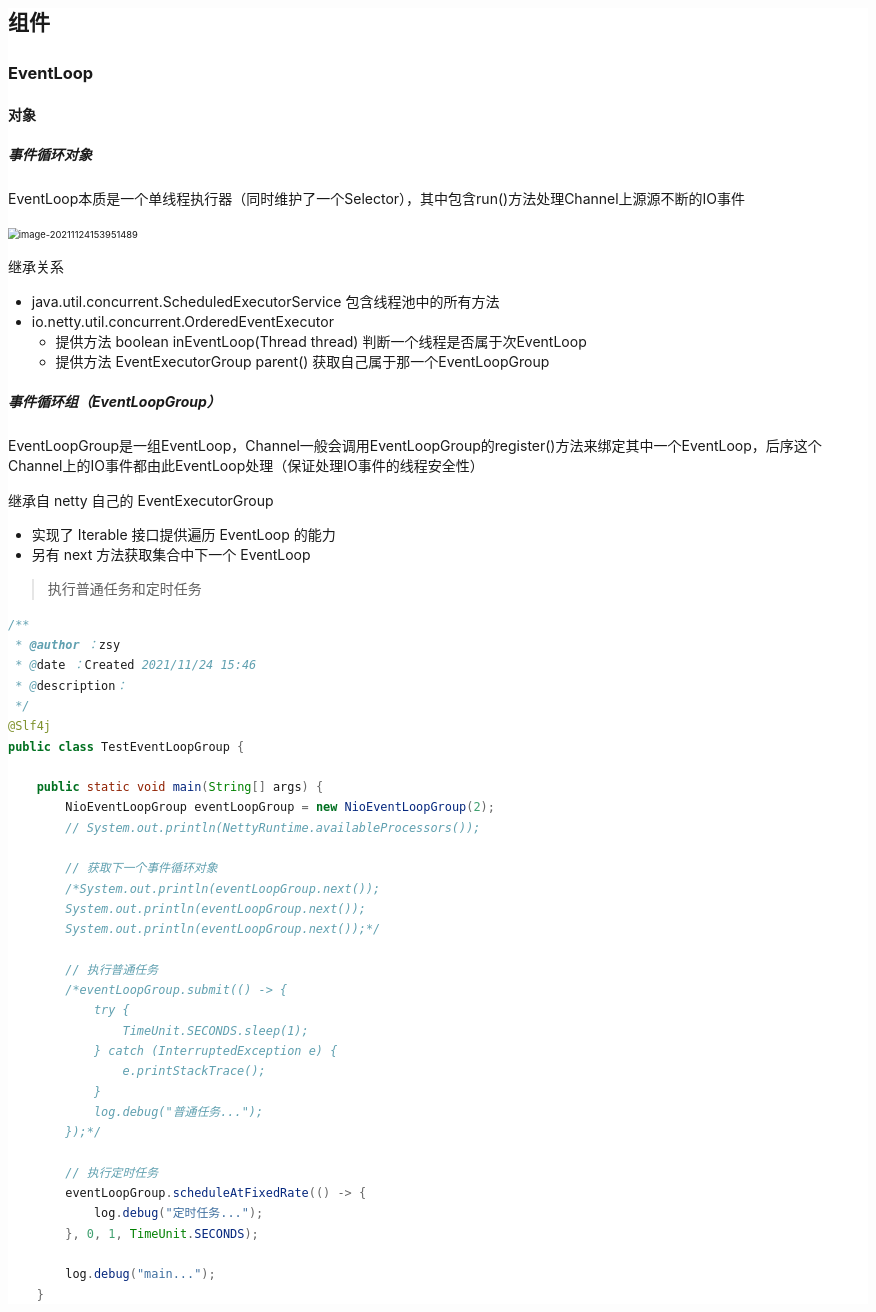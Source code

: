 ## 组件

### EventLoop

#### 对象

##### 事件循环对象

EventLoop本质是一个单线程执行器（同时维护了一个Selector），其中包含run()方法处理Channel上源源不断的IO事件

<img src="https://gitee.com/zhang-songyao/blog-images/raw/master/20211124153954.png" alt="image-20211124153951489" style="zoom:67%;" />

继承关系

- java.util.concurrent.ScheduledExecutorService 包含线程池中的所有方法
- io.netty.util.concurrent.OrderedEventExecutor
  - 提供方法 boolean inEventLoop(Thread thread) 判断一个线程是否属于次EventLoop
  - 提供方法 EventExecutorGroup parent() 获取自己属于那一个EventLoopGroup

##### 事件循环组（EventLoopGroup）

EventLoopGroup是一组EventLoop，Channel一般会调用EventLoopGroup的register()方法来绑定其中一个EventLoop，后序这个Channel上的IO事件都由此EventLoop处理（保证处理IO事件的线程安全性）

继承自 netty 自己的 EventExecutorGroup

* 实现了 Iterable 接口提供遍历 EventLoop 的能力
* 另有 next 方法获取集合中下一个 EventLoop

> 执行普通任务和定时任务

```java
/**
 * @author ：zsy
 * @date ：Created 2021/11/24 15:46
 * @description：
 */
@Slf4j
public class TestEventLoopGroup {

    public static void main(String[] args) {
        NioEventLoopGroup eventLoopGroup = new NioEventLoopGroup(2);
        // System.out.println(NettyRuntime.availableProcessors());

        // 获取下一个事件循环对象
        /*System.out.println(eventLoopGroup.next());
        System.out.println(eventLoopGroup.next());
        System.out.println(eventLoopGroup.next());*/

        // 执行普通任务
        /*eventLoopGroup.submit(() -> {
            try {
                TimeUnit.SECONDS.sleep(1);
            } catch (InterruptedException e) {
                e.printStackTrace();
            }
            log.debug("普通任务...");
        });*/

        // 执行定时任务
        eventLoopGroup.scheduleAtFixedRate(() -> {
            log.debug("定时任务...");
        }, 0, 1, TimeUnit.SECONDS);

        log.debug("main...");
    }
```